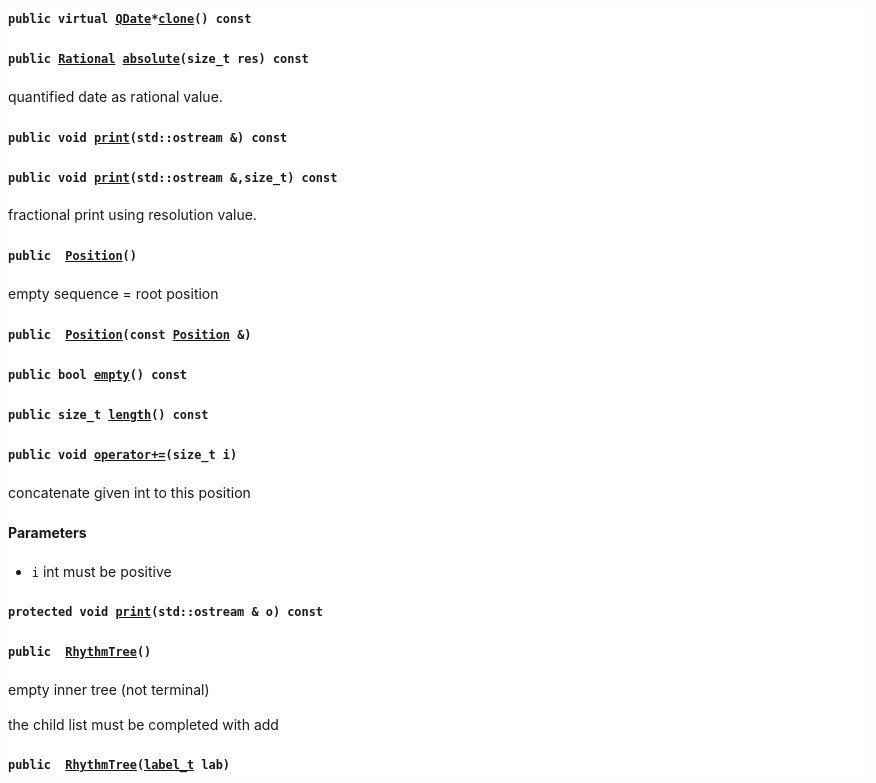 #### `public virtual `[`QDate`](#classQDate)` * `[`clone`](#group__output_1ga59599012a00e9c2ae587144f47085130)`() const` 

#### `public `[`Rational`](#classRational)` `[`absolute`](#group__output_1ga07a4414576afc26204002ce92dcc7ce9)`(size_t res) const` 

quantified date as rational value.

#### `public void `[`print`](#group__output_1gac8e931429f0f79f9e9f5754d3b98fe36)`(std::ostream &) const` 

#### `public void `[`print`](#group__output_1gaf69eee7904ee41d76e3a1a61ab92cfd1)`(std::ostream &,size_t) const` 

fractional print using resolution value.

#### `public  `[`Position`](#group__output_1ga369a577425f8ba02e8750d04b6a088db)`()` 

empty sequence = root position

#### `public  `[`Position`](#group__output_1ga63750e368482cc5ef45180d3672b1c55)`(const `[`Position`](#classPosition)` &)` 

#### `public bool `[`empty`](#group__output_1ga886868520756636e98110cdb06349326)`() const` 

#### `public size_t `[`length`](#group__output_1ga009f3b456aa0995413db1b8c0bd6f374)`() const` 

#### `public void `[`operator+=`](#group__output_1gab6b7dd5c2869fb23755faee32f1e6731)`(size_t i)` 

concatenate given int to this position

#### Parameters
* `i` int must be positive

#### `protected void `[`print`](#group__output_1ga19d238e39cbe5a9f03929473bbd5b745)`(std::ostream & o) const` 

#### `public  `[`RhythmTree`](#group__output_1gac7614a6239a4917c771641dfdfd597ab)`()` 

empty inner tree (not terminal)

the child list must be completed with add

#### `public  `[`RhythmTree`](#group__output_1gac868521df843e116ef04bcfa52405d01)`(`[`label_t`](#group__output_1ga22fde970e635fcf63962743b2d5c441d)` lab)` 
